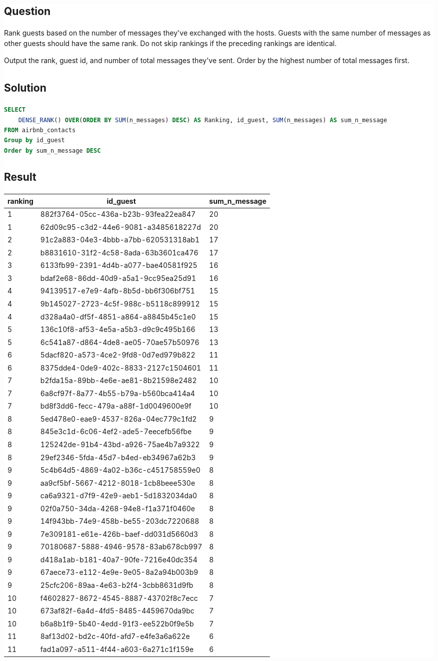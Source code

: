 
</body>
</html>

## Question 

Rank guests based on the number of messages they've exchanged with the hosts. Guests with the same number of messages as other guests should have the same rank. Do not skip rankings if the preceding rankings are identical.

Output the rank, guest id, and number of total messages they've sent. Order by the highest number of total messages first.

## Solution

``` SQL
SELECT
    DENSE_RANK() OVER(ORDER BY SUM(n_messages) DESC) AS Ranking, id_guest, SUM(n_messages) AS sum_n_message
FROM airbnb_contacts
Group by id_guest
Order by sum_n_message DESC
```

## Result 
<html><body>


ranking | id_guest | sum_n_message
-- | -- | --
1 | 882f3764-05cc-436a-b23b-93fea22ea847 | 20
1 | 62d09c95-c3d2-44e6-9081-a3485618227d | 20
2 | 91c2a883-04e3-4bbb-a7bb-620531318ab1 | 17
2 | b8831610-31f2-4c58-8ada-63b3601ca476 | 17
3 | 6133fb99-2391-4d4b-a077-bae40581f925 | 16
3 | bdaf2e68-86dd-40d9-a5a1-9cc95ea25d91 | 16
4 | 94139517-e7e9-4afb-8b5d-bb6f306bf751 | 15
4 | 9b145027-2723-4c5f-988c-b5118c899912 | 15
4 | d328a4a0-df5f-4851-a864-a8845b45c1e0 | 15
5 | 136c10f8-af53-4e5a-a5b3-d9c9c495b166 | 13
5 | 6c541a87-d864-4de8-ae05-70ae57b50976 | 13
6 | 5dacf820-a573-4ce2-9fd8-0d7ed979b822 | 11
6 | 8375dde4-0de9-402c-8833-2127c1504601 | 11
7 | b2fda15a-89bb-4e6e-ae81-8b21598e2482 | 10
7 | 6a8cf97f-8a77-4b55-b79a-b560bca414a4 | 10
7 | bd8f3dd6-fecc-479a-a88f-1d0049600e9f | 10
8 | 5ed478e0-eae9-4537-826a-04ec779c1fd2 | 9
8 | 845e3c1d-6c06-4ef2-ade5-7eecefb56fbe | 9
8 | 125242de-91b4-43bd-a926-75ae4b7a9322 | 9
8 | 29ef2346-5fda-45d7-b4ed-eb34967a62b3 | 9
9 | 5c4b64d5-4869-4a02-b36c-c451758559e0 | 8
9 | aa9cf5bf-5667-4212-8018-1cb8beee530e | 8
9 | ca6a9321-d7f9-42e9-aeb1-5d1832034da0 | 8
9 | 02f0a750-34da-4268-94e8-f1a371f0460e | 8
9 | 14f943bb-74e9-458b-be55-203dc7220688 | 8
9 | 7e309181-e61e-426b-baef-dd031d5660d3 | 8
9 | 70180687-5888-4946-9578-83ab678cb997 | 8
9 | d418a1ab-b181-40a7-90fe-7216e40dc354 | 8
9 | 67aece73-e112-4e9e-9e05-8a2a94b003b9 | 8
9 | 25cfc206-89aa-4e63-b2f4-3cbb8631d9fb | 8
10 | f4602827-8672-4545-8887-43702f8c7ecc | 7
10 | 673af82f-6a4d-4fd5-8485-4459670da9bc | 7
10 | b6a8b1f9-5b40-4edd-91f3-ee522b0f9e5b | 7
11 | 8af13d02-bd2c-40fd-afd7-e4fe3a6a622e | 6
11 | fad1a097-a511-4f44-a603-6a271c1f159e | 6